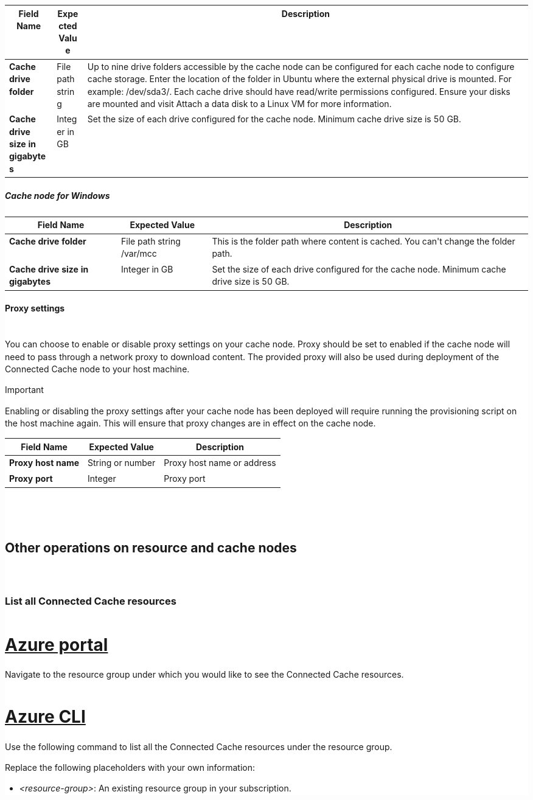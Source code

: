 | Field Name |Expected Value |Description|
|---|---|---|
|**Cache drive folder**| File path string |Up to nine drive folders accessible by the cache node can be configured for each cache node to configure cache storage. Enter the location of the folder in Ubuntu where the external physical drive is mounted. For example: /dev/sda3/. Each cache drive should have read/write permissions configured. Ensure your disks are mounted and visit Attach a data disk to a Linux VM for more information.|
|**Cache drive size in gigabytes**| Integer in GB| Set the size of each drive configured for the cache node. Minimum cache drive size is 50 GB.|

##### Cache node for Windows

| Field Name |Expected Value |Description|
|---|---|---|
|**Cache drive folder**| File path string /var/mcc| This is the folder path where content is cached. You can't change the folder path.|
|**Cache drive size in gigabytes**| Integer in GB| Set the size of each drive configured for the cache node. Minimum cache drive size is 50 GB. |

#### Proxy settings
<br>
You can choose to enable or disable proxy settings on your cache node. Proxy should be set to enabled if the cache node will need to pass through a network proxy to download content. The provided proxy will also be used during deployment of the Connected Cache node to your host machine.

<br>

>[!IMPORTANT]
>Enabling or disabling the proxy settings after your cache node has been deployed will require running the provisioning script on the host machine again. This will ensure that proxy changes are in effect on the cache node. 

| Field Name	|Expected Value	 |Description|
|---|---|---|
|**Proxy host name**|	String or number|	Proxy host name or address|
|**Proxy port**|	Integer|	Proxy port

<br>
<br>

## Other operations on resource and cache nodes
<br>

### List all Connected Cache resources

# [Azure portal](#tab/portal)
Navigate to the resource group under which you would like to see the Connected Cache resources.


# [Azure CLI](#tab/cli)
Use the following command to list all the Connected Cache resources under the resource group. 

Replace the following placeholders with your own information:
* *\<resource-group>*: An existing resource group in your subscription.
